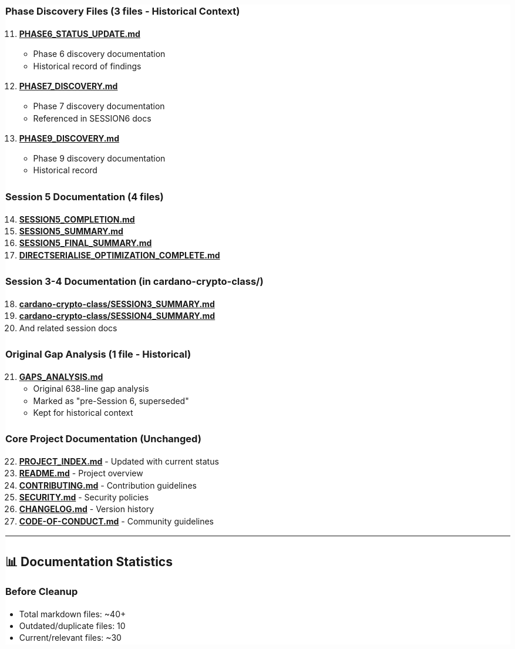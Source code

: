 ### Phase Discovery Files (3 files - Historical Context)

11. **[PHASE6_STATUS_UPDATE.md](PHASE6_STATUS_UPDATE.md)**
    - Phase 6 discovery documentation
    - Historical record of findings

12. **[PHASE7_DISCOVERY.md](PHASE7_DISCOVERY.md)**
    - Phase 7 discovery documentation
    - Referenced in SESSION6 docs

13. **[PHASE9_DISCOVERY.md](PHASE9_DISCOVERY.md)**
    - Phase 9 discovery documentation
    - Historical record

### Session 5 Documentation (4 files)

14. **[SESSION5_COMPLETION.md](SESSION5_COMPLETION.md)**
15. **[SESSION5_SUMMARY.md](SESSION5_SUMMARY.md)**
16. **[SESSION5_FINAL_SUMMARY.md](SESSION5_FINAL_SUMMARY.md)**
17. **[DIRECTSERIALISE_OPTIMIZATION_COMPLETE.md](DIRECTSERIALISE_OPTIMIZATION_COMPLETE.md)**

### Session 3-4 Documentation (in cardano-crypto-class/)

18. **[cardano-crypto-class/SESSION3_SUMMARY.md](cardano-crypto-class/SESSION3_SUMMARY.md)**
19. **[cardano-crypto-class/SESSION4_SUMMARY.md](cardano-crypto-class/SESSION4_SUMMARY.md)**
20. And related session docs

### Original Gap Analysis (1 file - Historical)

21. **[GAPS_ANALYSIS.md](GAPS_ANALYSIS.md)**
    - Original 638-line gap analysis
    - Marked as "pre-Session 6, superseded"
    - Kept for historical context

### Core Project Documentation (Unchanged)

22. **[PROJECT_INDEX.md](PROJECT_INDEX.md)** - Updated with current status
23. **[README.md](README.md)** - Project overview
24. **[CONTRIBUTING.md](CONTRIBUTING.md)** - Contribution guidelines
25. **[SECURITY.md](SECURITY.md)** - Security policies
26. **[CHANGELOG.md](CHANGELOG.md)** - Version history
27. **[CODE-OF-CONDUCT.md](CODE-OF-CONDUCT.md)** - Community guidelines

---

## 📊 Documentation Statistics

### Before Cleanup
- Total markdown files: ~40+
- Outdated/duplicate files: 10
- Current/relevant files: ~30
